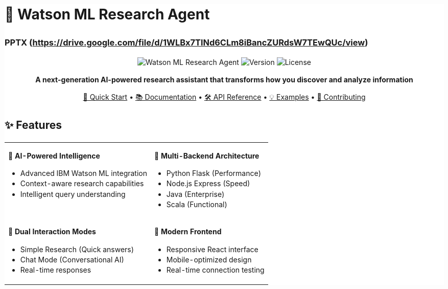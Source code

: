 # 🤖 Watson ML Research Agent
### PPTX (https://drive.google.com/file/d/1WLBx7TlNd6CLm8iBancZURdsW7TEwQUc/view)
<div align="center">

![Watson ML Research Agent](https://img.shields.io/badge/Watson%20ML-Research%20Agent-blue?style=for-the-badge&logo=ibm)
![Version](https://img.shields.io/badge/version-1.0.0-brightgreen?style=for-the-badge)
![License](https://img.shields.io/badge/license-MIT-orange?style=for-the-badge)

**A next-generation AI-powered research assistant that transforms how you discover and analyze information**

[🚀 Quick Start](#-quick-setup) • [📚 Documentation](#-usage) • [🛠️ API Reference](#-api-endpoints) • [💡 Examples](#-examples) • [🤝 Contributing](#-contributing)

</div>


## ✨ Features

<table>
<tr>
<td>

🧠 **AI-Powered Intelligence**
- Advanced IBM Watson ML integration
- Context-aware research capabilities
- Intelligent query understanding

</td>
<td>

🚀 **Multi-Backend Architecture**
- Python Flask (Performance)
- Node.js Express (Speed)
- Java (Enterprise)
- Scala (Functional)

</td>
</tr>
<tr>
<td>

💬 **Dual Interaction Modes**
- Simple Research (Quick answers)
- Chat Mode (Conversational AI)
- Real-time responses

</td>
<td>

🎨 **Modern Frontend**
- Responsive React interface
- Mobile-optimized design
- Real-time connection testing
